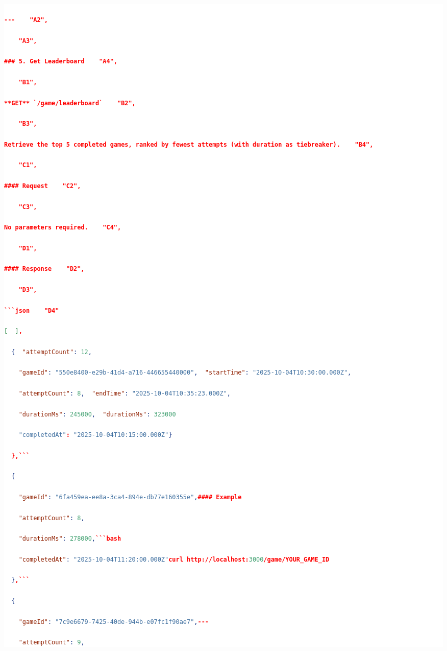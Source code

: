 ````json

---    "A2",

    "A3",

### 5. Get Leaderboard    "A4",

    "B1",

**GET** `/game/leaderboard`    "B2",

    "B3",

Retrieve the top 5 completed games, ranked by fewest attempts (with duration as tiebreaker).    "B4",

    "C1",

#### Request    "C2",

    "C3",

No parameters required.    "C4",

    "D1",

#### Response    "D2",

    "D3",

```json    "D4"

[  ],

  {  "attemptCount": 12,

    "gameId": "550e8400-e29b-41d4-a716-446655440000",  "startTime": "2025-10-04T10:30:00.000Z",

    "attemptCount": 8,  "endTime": "2025-10-04T10:35:23.000Z",

    "durationMs": 245000,  "durationMs": 323000

    "completedAt": "2025-10-04T10:15:00.000Z"}

  },```

  {

    "gameId": "6fa459ea-ee8a-3ca4-894e-db77e160355e",#### Example

    "attemptCount": 8,

    "durationMs": 278000,```bash

    "completedAt": "2025-10-04T11:20:00.000Z"curl http://localhost:3000/game/YOUR_GAME_ID

  },```

  {

    "gameId": "7c9e6679-7425-40de-944b-e07fc1f90ae7",---

    "attemptCount": 9,
````